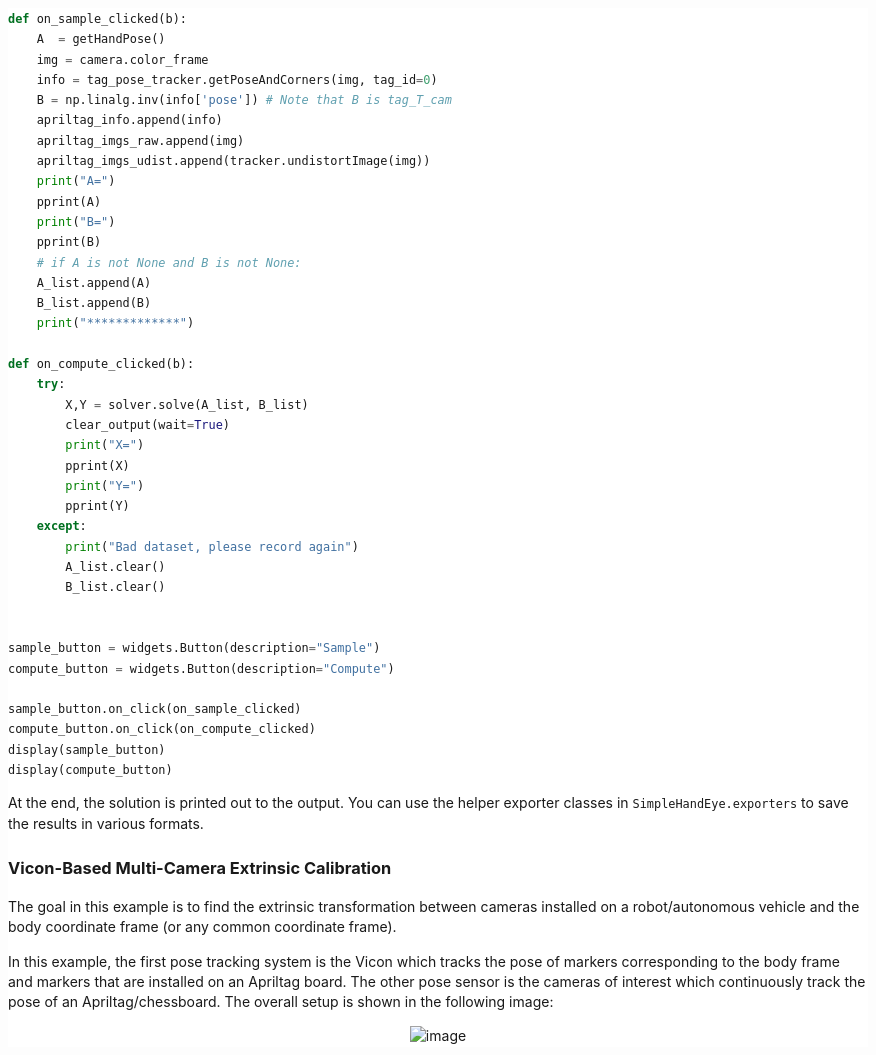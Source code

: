 ```python
def on_sample_clicked(b):
    A  = getHandPose()
    img = camera.color_frame
    info = tag_pose_tracker.getPoseAndCorners(img, tag_id=0)
    B = np.linalg.inv(info['pose']) # Note that B is tag_T_cam
    apriltag_info.append(info)
    apriltag_imgs_raw.append(img)
    apriltag_imgs_udist.append(tracker.undistortImage(img))
    print("A=")
    pprint(A)
    print("B=")
    pprint(B)
    # if A is not None and B is not None:
    A_list.append(A)
    B_list.append(B)
    print("*************")

def on_compute_clicked(b):
    try:
        X,Y = solver.solve(A_list, B_list)
        clear_output(wait=True)
        print("X=")
        pprint(X)
        print("Y=")
        pprint(Y)
    except:
        print("Bad dataset, please record again")
        A_list.clear()
        B_list.clear()
        

sample_button = widgets.Button(description="Sample")
compute_button = widgets.Button(description="Compute")

sample_button.on_click(on_sample_clicked)
compute_button.on_click(on_compute_clicked)
display(sample_button)
display(compute_button)
```
At the end, the solution is printed out to the output. You can use the helper exporter classes in `SimpleHandEye.exporters` to save the results in various formats.

### Vicon-Based Multi-Camera Extrinsic Calibration
The goal in this example is to find the extrinsic transformation between cameras installed on a robot/autonomous vehicle and the body coordinate frame (or any common coordinate frame). 

In this example, the first pose tracking system is the Vicon which tracks the pose of markers corresponding to the body frame and markers that are installed on an Apriltag board. The other pose sensor is the cameras of interest which continuously track the pose of an Apriltag/chessboard. The overall setup is shown in the following image:
<p align="center">
  <img src="doc/multi_camera_extrinsics.png" alt="image" width="85%" height="auto"/>
</p>
